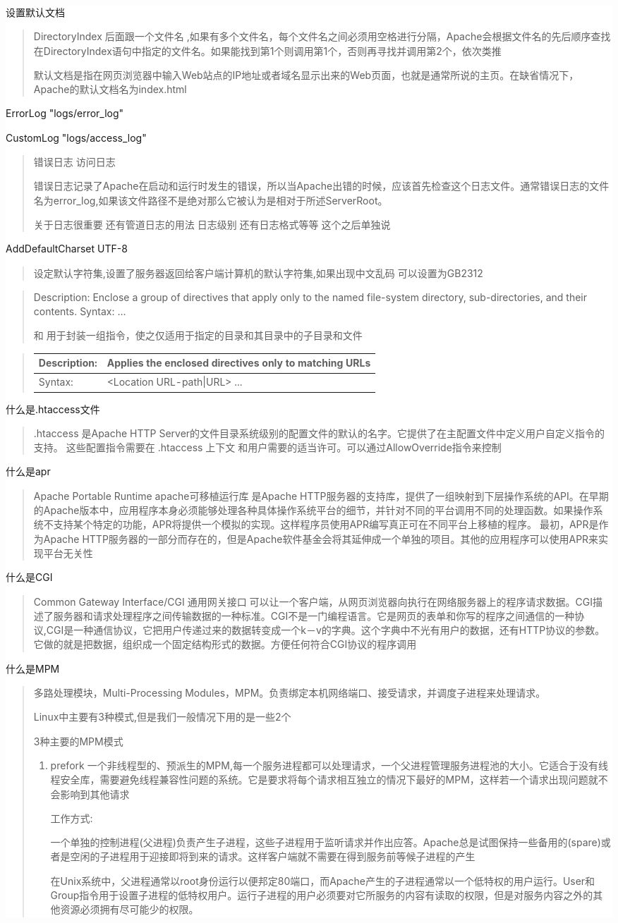 设置默认文档

> DirectoryIndex  后面跟一个文件名 ,如果有多个文件名，每个文件名之间必须用空格进行分隔，Apache会根据文件名的先后顺序查找在DirectoryIndex语句中指定的文件名。如果能找到第1个则调用第1个，否则再寻找并调用第2个，依次类推
>
> 默认文档是指在网页浏览器中输入Web站点的IP地址或者域名显示出来的Web页面，也就是通常所说的主页。在缺省情况下，Apache的默认文档名为index.html

ErrorLog "logs/error_log"

CustomLog "logs/access_log"

> 错误日志  访问日志
>
> 错误日志记录了Apache在启动和运行时发生的错误，所以当Apache出错的时候，应该首先检查这个日志文件。通常错误日志的文件名为error_log,如果该文件路径不是绝对那么它被认为是相对于所述ServerRoot。
>
> 关于日志很重要 还有管道日志的用法  日志级别 还有日志格式等等  这个之后单独说

AddDefaultCharset UTF-8

> 设定默认字符集,设置了服务器返回给客户端计算机的默认字符集,如果出现中文乱码 可以设置为GB2312



<Directory>

> Description:	Enclose a group of directives that apply only to the named file-system directory, sub-directories, and their contents.
> Syntax:	<Directory directory-path> ... </Directory>
>
> <Directory>和 </Directory>用于封装一组指令，使之仅适用于指定的目录和其目录中的子目录和文件

<Location>

> | Description: | Applies the enclosed directives only to matching URLs |
> | :----------- | :--------------------------------------- |
> | Syntax:      | <Location URL-path\|URL> ... </Location> |

什么是.htaccess文件

> .htaccess 是Apache HTTP Server的文件目录系统级别的配置文件的默认的名字。它提供了在主配置文件中定义用户自定义指令的支持。 这些配置指令需要在 .htaccess 上下文 和用户需要的适当许可。可以通过AllowOverride指令来控制

什么是apr

>  Apache Portable Runtime   apache可移植运行库  是Apache HTTP服务器的支持库，提供了一组映射到下层操作系统的API。在早期 的Apache版本中，应用程序本身必须能够处理各种具体操作系统平台的细节，并针对不同的平台调用不同的处理函数。如果操作系统不支持某个特定的功能，APR将提供一个模拟的实现。这样程序员使用APR编写真正可在不同平台上移植的程序。
>  最初，APR是作为Apache HTTP服务器的一部分而存在的，但是Apache软件基金会将其延伸成一个单独的项目。其他的应用程序可以使用APR来实现平台无关性

什么是CGI

> Common Gateway Interface/CGI 通用网关接口 可以让一个客户端，从网页浏览器向执行在网络服务器上的程序请求数据。CGI描述了服务器和请求处理程序之间传输数据的一种标准。CGI不是一门编程语言。它是网页的表单和你写的程序之间通信的一种协议,CGI是一种通信协议，它把用户传递过来的数据转变成一个k－v的字典。这个字典中不光有用户的数据，还有HTTP协议的参数。它做的就是把数据，组织成一个固定结构形式的数据。方便任何符合CGI协议的程序调用

什么是MPM

> 多路处理模块，Multi-Processing Modules，MPM。负责绑定本机网络端口、接受请求，并调度子进程来处理请求。
>
> Linux中主要有3种模式,但是我们一般情况下用的是一些2个
>
> 3种主要的MPM模式
>
> 1. prefork 一个非线程型的、预派生的MPM,每一个服务进程都可以处理请求，一个父进程管理服务进程池的大小。它适合于没有线程安全库，需要避免线程兼容性问题的系统。它是要求将每个请求相互独立的情况下最好的MPM，这样若一个请求出现问题就不会影响到其他请求
>
>    工作方式:
>
>    一个单独的控制进程(父进程)负责产生子进程，这些子进程用于监听请求并作出应答。Apache总是试图保持一些备用的(spare)或者是空闲的子进程用于迎接即将到来的请求。这样客户端就不需要在得到服务前等候子进程的产生
>
>    在Unix系统中，父进程通常以root身份运行以便邦定80端口，而Apache产生的子进程通常以一个低特权的用户运行。User和Group指令用于设置子进程的低特权用户。运行子进程的用户必须要对它所服务的内容有读取的权限，但是对服务内容之外的其他资源必须拥有尽可能少的权限。
